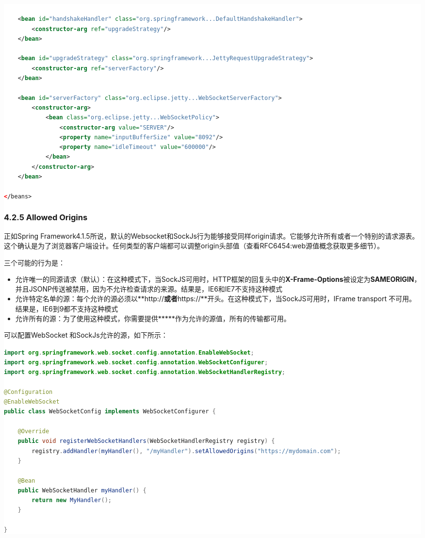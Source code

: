 ```xml

    <bean id="handshakeHandler" class="org.springframework...DefaultHandshakeHandler">
        <constructor-arg ref="upgradeStrategy"/>
    </bean>

    <bean id="upgradeStrategy" class="org.springframework...JettyRequestUpgradeStrategy">
        <constructor-arg ref="serverFactory"/>
    </bean>

    <bean id="serverFactory" class="org.eclipse.jetty...WebSocketServerFactory">
        <constructor-arg>
            <bean class="org.eclipse.jetty...WebSocketPolicy">
                <constructor-arg value="SERVER"/>
                <property name="inputBufferSize" value="8092"/>
                <property name="idleTimeout" value="600000"/>
            </bean>
        </constructor-arg>
    </bean>

</beans>
```

### 4.2.5 Allowed Origins

正如Spring Framework4.1.5所说，默认的Websocket和SockJs行为能够接受同样origin请求。它能够允许所有或者一个特别的请求源表。这个确认是为了浏览器客户端设计。任何类型的客户端都可以调整origin头部值（查看RFC6454:web源值概念获取更多细节）。

三个可能的行为是：

* 允许唯一的同源请求（默认）：在这种模式下，当SockJS可用时，HTTP框架的回复头中的**X-Frame-Options**被设定为**SAMEORIGIN**，并且JSONP传送被禁用，因为不允许检查请求的来源。结果是，IE6和IE7不支持这种模式
* 允许特定名单的源：每个允许的源必须以**http://**或者**https://**开头。在这种模式下，当SockJS可用时，IFrame transport 不可用。结果是，IE6到9都不支持这种模式
* 允许所有的源：为了使用这种模式，你需要提供*****作为允许的源值，所有的传输都可用。

可以配置WebSocket 和SockJs允许的源，如下所示：

```java
import org.springframework.web.socket.config.annotation.EnableWebSocket;
import org.springframework.web.socket.config.annotation.WebSocketConfigurer;
import org.springframework.web.socket.config.annotation.WebSocketHandlerRegistry;

@Configuration
@EnableWebSocket
public class WebSocketConfig implements WebSocketConfigurer {

    @Override
    public void registerWebSocketHandlers(WebSocketHandlerRegistry registry) {
        registry.addHandler(myHandler(), "/myHandler").setAllowedOrigins("https://mydomain.com");
    }

    @Bean
    public WebSocketHandler myHandler() {
        return new MyHandler();
    }

}
```
